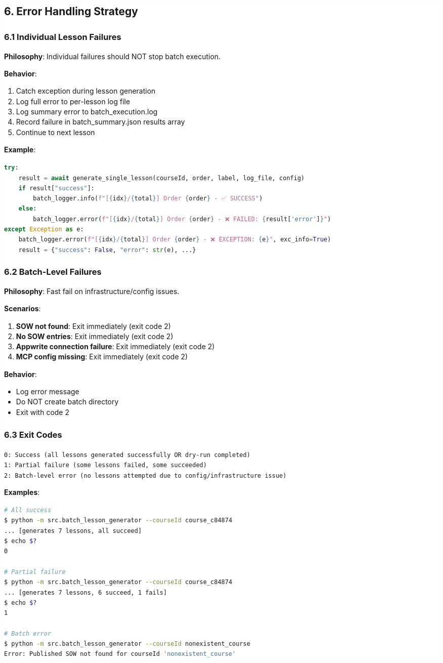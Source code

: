 
## 6. Error Handling Strategy

### 6.1 Individual Lesson Failures

**Philosophy**: Individual failures should NOT stop batch execution.

**Behavior**:
1. Catch exception during lesson generation
2. Log full error to per-lesson log file
3. Log summary error to batch_execution.log
4. Record failure in batch_summary.json results array
5. Continue to next lesson

**Example**:
```python
try:
    result = await generate_single_lesson(courseId, order, label, log_file, config)
    if result["success"]:
        batch_logger.info(f"[{idx}/{total}] Order {order} - ✅ SUCCESS")
    else:
        batch_logger.error(f"[{idx}/{total}] Order {order} - ❌ FAILED: {result['error']}")
except Exception as e:
    batch_logger.error(f"[{idx}/{total}] Order {order} - ❌ EXCEPTION: {e}", exc_info=True)
    result = {"success": False, "error": str(e), ...}
```

### 6.2 Batch-Level Failures

**Philosophy**: Fast fail on infrastructure/config issues.

**Scenarios**:
1. **SOW not found**: Exit immediately (exit code 2)
2. **No SOW entries**: Exit immediately (exit code 2)
3. **Appwrite connection failure**: Exit immediately (exit code 2)
4. **MCP config missing**: Exit immediately (exit code 2)

**Behavior**:
- Log error message
- Do NOT create batch directory
- Exit with code 2

### 6.3 Exit Codes

```
0: Success (all lessons generated successfully OR dry-run completed)
1: Partial failure (some lessons failed, some succeeded)
2: Batch-level error (no lessons attempted due to config/infrastructure issue)
```

**Examples**:
```bash
# All success
$ python -m src.batch_lesson_generator --courseId course_c84874
... [generates 7 lessons, all succeed]
$ echo $?
0

# Partial failure
$ python -m src.batch_lesson_generator --courseId course_c84874
... [generates 7 lessons, 6 succeed, 1 fails]
$ echo $?
1

# Batch error
$ python -m src.batch_lesson_generator --courseId nonexistent_course
Error: Published SOW not found for courseId 'nonexistent_course'
```